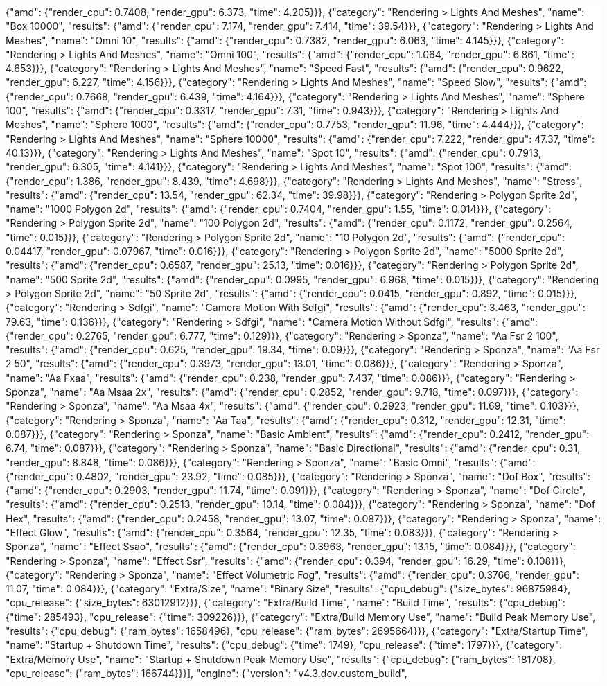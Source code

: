 {"amd": {"render_cpu": 0.7408, "render_gpu": 6.373, "time": 4.205}}}, {"category": "Rendering > Lights And Meshes", "name": "Box 10000", "results": {"amd": {"render_cpu": 7.174, "render_gpu": 7.414, "time": 39.54}}}, {"category": "Rendering > Lights And Meshes", "name": "Omni 10", "results": {"amd": {"render_cpu": 0.7382, "render_gpu": 6.063, "time": 4.145}}}, {"category": "Rendering > Lights And Meshes", "name": "Omni 100", "results": {"amd": {"render_cpu": 1.064, "render_gpu": 6.861, "time": 4.653}}}, {"category": "Rendering > Lights And Meshes", "name": "Speed Fast", "results": {"amd": {"render_cpu": 0.9622, "render_gpu": 6.227, "time": 4.156}}}, {"category": "Rendering > Lights And Meshes", "name": "Speed Slow", "results": {"amd": {"render_cpu": 0.7668, "render_gpu": 6.439, "time": 4.164}}}, {"category": "Rendering > Lights And Meshes", "name": "Sphere 100", "results": {"amd": {"render_cpu": 0.3317, "render_gpu": 7.31, "time": 0.943}}}, {"category": "Rendering > Lights And Meshes", "name": "Sphere 1000", "results": {"amd": {"render_cpu": 0.7753, "render_gpu": 11.96, "time": 4.444}}}, {"category": "Rendering > Lights And Meshes", "name": "Sphere 10000", "results": {"amd": {"render_cpu": 7.222, "render_gpu": 47.37, "time": 40.13}}}, {"category": "Rendering > Lights And Meshes", "name": "Spot 10", "results": {"amd": {"render_cpu": 0.7913, "render_gpu": 6.305, "time": 4.141}}}, {"category": "Rendering > Lights And Meshes", "name": "Spot 100", "results": {"amd": {"render_cpu": 1.386, "render_gpu": 8.439, "time": 4.698}}}, {"category": "Rendering > Lights And Meshes", "name": "Stress", "results": {"amd": {"render_cpu": 13.54, "render_gpu": 62.34, "time": 39.98}}}, {"category": "Rendering > Polygon Sprite 2d", "name": "1000 Polygon 2d", "results": {"amd": {"render_cpu": 0.7404, "render_gpu": 1.55, "time": 0.014}}}, {"category": "Rendering > Polygon Sprite 2d", "name": "100 Polygon 2d", "results": {"amd": {"render_cpu": 0.1172, "render_gpu": 0.2564, "time": 0.015}}}, {"category": "Rendering > Polygon Sprite 2d", "name": "10 Polygon 2d", "results": {"amd": {"render_cpu": 0.04417, "render_gpu": 0.07967, "time": 0.016}}}, {"category": "Rendering > Polygon Sprite 2d", "name": "5000 Sprite 2d", "results": {"amd": {"render_cpu": 0.6587, "render_gpu": 25.13, "time": 0.016}}}, {"category": "Rendering > Polygon Sprite 2d", "name": "500 Sprite 2d", "results": {"amd": {"render_cpu": 0.0995, "render_gpu": 6.968, "time": 0.015}}}, {"category": "Rendering > Polygon Sprite 2d", "name": "50 Sprite 2d", "results": {"amd": {"render_cpu": 0.0415, "render_gpu": 0.892, "time": 0.015}}}, {"category": "Rendering > Sdfgi", "name": "Camera Motion With Sdfgi", "results": {"amd": {"render_cpu": 3.463, "render_gpu": 79.63, "time": 0.136}}}, {"category": "Rendering > Sdfgi", "name": "Camera Motion Without Sdfgi", "results": {"amd": {"render_cpu": 0.2765, "render_gpu": 6.777, "time": 0.129}}}, {"category": "Rendering > Sponza", "name": "Aa Fsr 2 100", "results": {"amd": {"render_cpu": 0.625, "render_gpu": 19.34, "time": 0.09}}}, {"category": "Rendering > Sponza", "name": "Aa Fsr 2 50", "results": {"amd": {"render_cpu": 0.3973, "render_gpu": 13.01, "time": 0.086}}}, {"category": "Rendering > Sponza", "name": "Aa Fxaa", "results": {"amd": {"render_cpu": 0.238, "render_gpu": 7.437, "time": 0.086}}}, {"category": "Rendering > Sponza", "name": "Aa Msaa 2x", "results": {"amd": {"render_cpu": 0.2852, "render_gpu": 9.718, "time": 0.097}}}, {"category": "Rendering > Sponza", "name": "Aa Msaa 4x", "results": {"amd": {"render_cpu": 0.2923, "render_gpu": 11.69, "time": 0.103}}}, {"category": "Rendering > Sponza", "name": "Aa Taa", "results": {"amd": {"render_cpu": 0.312, "render_gpu": 12.31, "time": 0.087}}}, {"category": "Rendering > Sponza", "name": "Basic Ambient", "results": {"amd": {"render_cpu": 0.2412, "render_gpu": 6.74, "time": 0.087}}}, {"category": "Rendering > Sponza", "name": "Basic Directional", "results": {"amd": {"render_cpu": 0.31, "render_gpu": 8.848, "time": 0.086}}}, {"category": "Rendering > Sponza", "name": "Basic Omni", "results": {"amd": {"render_cpu": 0.4802, "render_gpu": 23.92, "time": 0.085}}}, {"category": "Rendering > Sponza", "name": "Dof Box", "results": {"amd": {"render_cpu": 0.2903, "render_gpu": 11.74, "time": 0.091}}}, {"category": "Rendering > Sponza", "name": "Dof Circle", "results": {"amd": {"render_cpu": 0.2513, "render_gpu": 10.14, "time": 0.084}}}, {"category": "Rendering > Sponza", "name": "Dof Hex", "results": {"amd": {"render_cpu": 0.2458, "render_gpu": 13.07, "time": 0.087}}}, {"category": "Rendering > Sponza", "name": "Effect Glow", "results": {"amd": {"render_cpu": 0.3564, "render_gpu": 12.35, "time": 0.083}}}, {"category": "Rendering > Sponza", "name": "Effect Ssao", "results": {"amd": {"render_cpu": 0.3963, "render_gpu": 13.15, "time": 0.084}}}, {"category": "Rendering > Sponza", "name": "Effect Ssr", "results": {"amd": {"render_cpu": 0.394, "render_gpu": 16.29, "time": 0.108}}}, {"category": "Rendering > Sponza", "name": "Effect Volumetric Fog", "results": {"amd": {"render_cpu": 0.3766, "render_gpu": 11.07, "time": 0.084}}}, {"category": "Extra/Size", "name": "Binary Size", "results": {"cpu_debug": {"size_bytes": 96875984}, "cpu_release": {"size_bytes": 63012912}}}, {"category": "Extra/Build Time", "name": "Build Time", "results": {"cpu_debug": {"time": 285493}, "cpu_release": {"time": 309226}}}, {"category": "Extra/Build Memory Use", "name": "Build Peak Memory Use", "results": {"cpu_debug": {"ram_bytes": 1658496}, "cpu_release": {"ram_bytes": 2695664}}}, {"category": "Extra/Startup Time", "name": "Startup + Shutdown Time", "results": {"cpu_debug": {"time": 1749}, "cpu_release": {"time": 1797}}}, {"category": "Extra/Memory Use", "name": "Startup + Shutdown Peak Memory Use", "results": {"cpu_debug": {"ram_bytes": 181708}, "cpu_release": {"ram_bytes": 166744}}}], "engine": {"version": "v4.3.dev.custom_build",